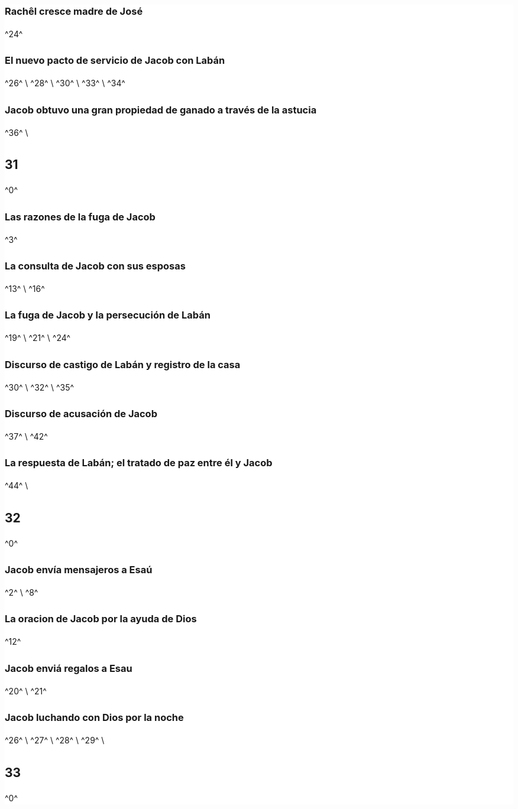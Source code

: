 ### Rachêl cresce madre de José
^24^

### El nuevo pacto de servicio de Jacob con Labán
^26^ \ ^28^ \ ^30^ \ ^33^ \ ^34^

### Jacob obtuvo una gran propiedad de ganado a través de la astucia
^36^ \ 
## 31
^0^

### Las razones de la fuga de Jacob
^3^

### La consulta de Jacob con sus esposas
^13^ \ ^16^

### La fuga de Jacob y la persecución de Labán
^19^ \ ^21^ \ ^24^

### Discurso de castigo de Labán y registro de la casa
^30^ \ ^32^ \ ^35^

### Discurso de acusación de Jacob
^37^ \ ^42^

### La respuesta de Labán; el tratado de paz entre él y Jacob
^44^ \ 
## 32
^0^

### Jacob envía mensajeros a Esaú
^2^ \ ^8^

### La oracion de Jacob por la ayuda de Dios
^12^

### Jacob enviá regalos a Esau
^20^ \ ^21^

### Jacob luchando con Dios por la noche
^26^ \ ^27^ \ ^28^ \ ^29^ \ 
## 33
^0^
